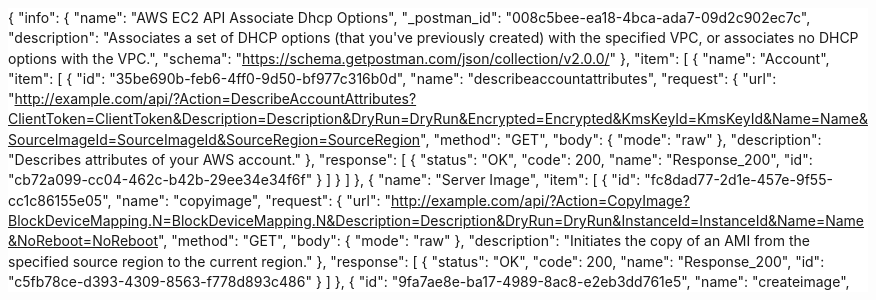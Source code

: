 {
  "info": {
    "name": "AWS EC2 API Associate Dhcp Options",
    "_postman_id": "008c5bee-ea18-4bca-ada7-09d2c902ec7c",
    "description": "Associates a set of DHCP options (that you've previously created) with the specified VPC, or associates no DHCP options with the VPC.",
    "schema": "https://schema.getpostman.com/json/collection/v2.0.0/"
  },
  "item": [
    {
      "name": "Account",
      "item": [
        {
          "id": "35be690b-feb6-4ff0-9d50-bf977c316b0d",
          "name": "describeaccountattributes",
          "request": {
            "url": "http://example.com/api/?Action=DescribeAccountAttributes?ClientToken=ClientToken&Description=Description&DryRun=DryRun&Encrypted=Encrypted&KmsKeyId=KmsKeyId&Name=Name&SourceImageId=SourceImageId&SourceRegion=SourceRegion",
            "method": "GET",
            "body": {
              "mode": "raw"
            },
            "description": "Describes attributes of your AWS account."
          },
          "response": [
            {
              "status": "OK",
              "code": 200,
              "name": "Response_200",
              "id": "cb72a099-cc04-462c-b42b-29ee34e34f6f"
            }
          ]
        }
      ]
    },
    {
      "name": "Server Image",
      "item": [
        {
          "id": "fc8dad77-2d1e-457e-9f55-cc1c86155e05",
          "name": "copyimage",
          "request": {
            "url": "http://example.com/api/?Action=CopyImage?BlockDeviceMapping.N=BlockDeviceMapping.N&Description=Description&DryRun=DryRun&InstanceId=InstanceId&Name=Name&NoReboot=NoReboot",
            "method": "GET",
            "body": {
              "mode": "raw"
            },
            "description": "Initiates the copy of an AMI from the specified source region to the current region."
          },
          "response": [
            {
              "status": "OK",
              "code": 200,
              "name": "Response_200",
              "id": "c5fb78ce-d393-4309-8563-f778d893c486"
            }
          ]
        },
        {
          "id": "9fa7ae8e-ba17-4989-8ac8-e2eb3dd761e5",
          "name": "createimage",